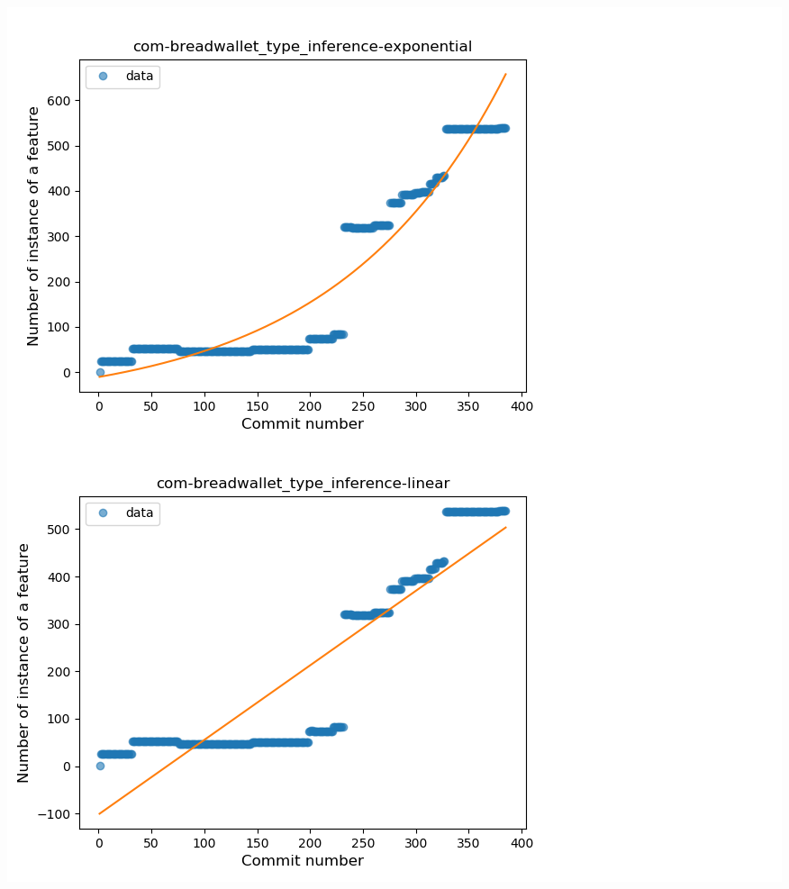 ![com-breadwallet T4](../plots/com-breadwallet_type_inference_T4.png)
![com-breadwallet T1](../plots/com-breadwallet_type_inference_T1.png)
